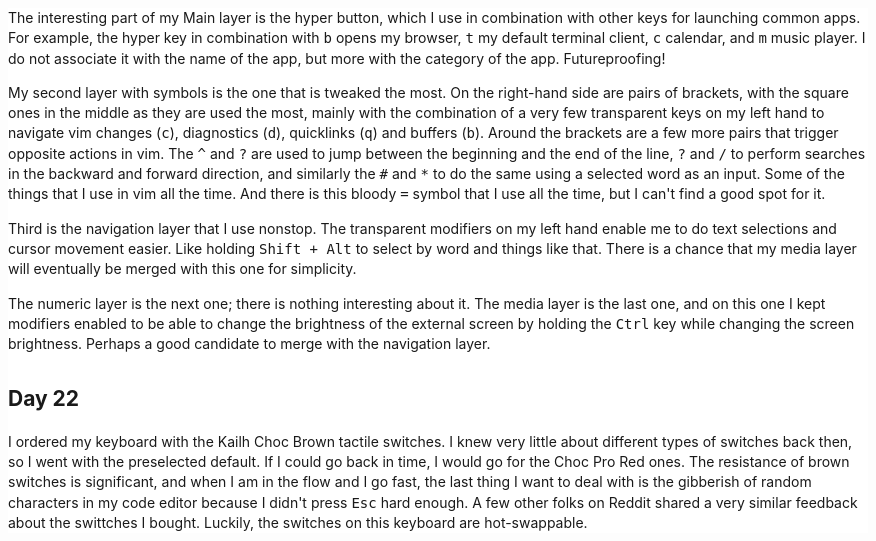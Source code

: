 The interesting part of my Main layer is the hyper button, which I use in combination with other keys for launching common apps. For example, the hyper key in combination with <kbd>b</kbd> opens my browser, <kbd>t</kbd> my default terminal client, <kbd>c</kbd> calendar, and <kbd>m</kbd> music player. I do not associate it with the name of the app, but more with the category of the app. Futureproofing!

My second layer with symbols is the one that is tweaked the most. On the right-hand side are pairs of brackets, with the square ones in the middle as they are used the most, mainly with the combination of a very few transparent keys on my left hand to navigate vim changes (<kbd>c</kbd>), diagnostics (<kbd>d</kbd>), quicklinks (<kbd>q</kbd>) and buffers (<kbd>b</kbd>). Around the brackets are a few more pairs that trigger opposite actions in vim. The <kbd>^</kbd> and <kbd>?</kbd> are used to jump between the beginning and the end of the line, <kbd>?</kbd> and <kbd>/</kbd> to perform searches in the backward and forward direction, and similarly the <kbd>#</kbd> and <kbd>\*</kbd> to do the same using a selected word as an input. Some of the things that I use in vim all the time. And there is this bloody <kbd>=</kbd> symbol that I use all the time, but I can't find a good spot for it.

Third is the navigation layer that I use nonstop. The transparent modifiers on my left hand enable me to do text selections and cursor movement easier. Like holding <kbd>Shift + Alt</kbd> to select by word and things like that. There is a chance that my media layer will eventually be merged with this one for simplicity.

The numeric layer is the next one; there is nothing interesting about it. The media layer is the last one, and on this one I kept modifiers enabled to be able to change the brightness of the external screen by holding the <kbd>Ctrl</kbd> key while changing the screen brightness. Perhaps a good candidate to merge with the navigation layer.

## Day 22

I ordered my keyboard with the Kailh Choc Brown tactile switches. I knew very little about different types of switches back then, so I went with the preselected default. If I could go back in time, I would go for the Choc Pro Red ones. The resistance of brown switches is significant, and when I am in the flow and I go fast, the last thing I want to deal with is the gibberish of random characters in my code editor because I didn't press <kbd>Esc</kbd> hard enough. A few other folks on Reddit shared a very similar feedback about the swittches I bought. Luckily, the switches on this keyboard are hot-swappable.

